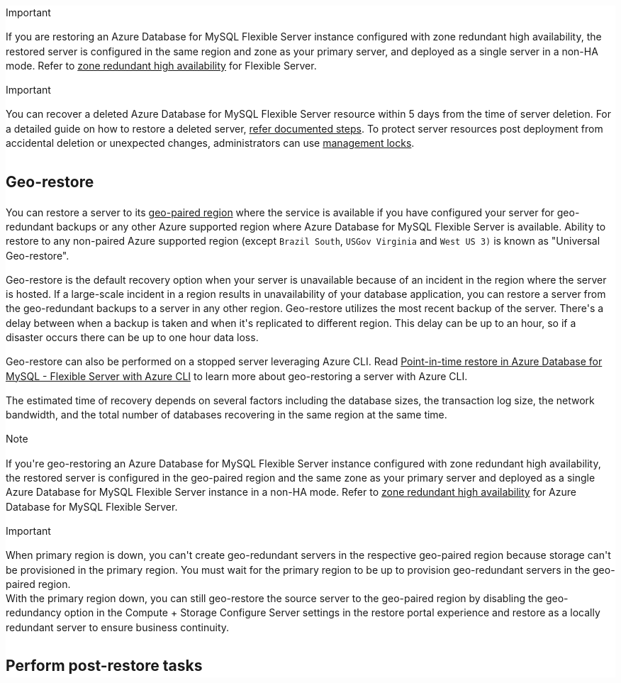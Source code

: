 > [!IMPORTANT]  
> If you are restoring an Azure Database for MySQL Flexible Server instance configured with zone redundant high availability, the restored server is configured in the same region and zone as your primary server, and deployed as a single server in a non-HA mode. Refer to [zone redundant high availability](concepts-high-availability.md) for Flexible Server.

> [!IMPORTANT]  
> You can recover a deleted Azure Database for MySQL Flexible Server resource within 5 days from the time of server deletion. For a detailed guide on how to restore a deleted server, [refer documented steps](how-to-restore-dropped-server.md). To protect server resources post deployment from accidental deletion or unexpected changes, administrators can use [management locks](/azure/azure-resource-manager/management/lock-resources).

## Geo-restore

You can restore a server to its [geo-paired region](overview.md#azure-regions) where the service is available if you have configured your server for geo-redundant backups or any other Azure supported region where Azure Database for MySQL Flexible Server is available. Ability to restore to any non-paired Azure supported region (except `Brazil South`, `USGov Virginia` and `West US 3)` is known as "Universal Geo-restore".

Geo-restore is the default recovery option when your server is unavailable because of an incident in the region where the server is hosted. If a large-scale incident in a region results in unavailability of your database application, you can restore a server from the geo-redundant backups to a server in any other region. Geo-restore utilizes the most recent backup of the server. There's a delay between when a backup is taken and when it's replicated to different region. This delay can be up to an hour, so if a disaster occurs there can be up to one hour data loss.

Geo-restore can also be performed on a stopped server leveraging Azure CLI. Read [Point-in-time restore in Azure Database for MySQL - Flexible Server with Azure CLI](how-to-restore-server-cli.md) to learn more about geo-restoring a server with Azure CLI.

The estimated time of recovery depends on several factors including the database sizes, the transaction log size, the network bandwidth, and the total number of databases recovering in the same region at the same time.

> [!NOTE]  
> If you're geo-restoring an Azure Database for MySQL Flexible Server instance configured with zone redundant high availability, the restored server is configured in the geo-paired region and the same zone as your primary server and deployed as a single Azure Database for MySQL Flexible Server instance in a non-HA mode. Refer to [zone redundant high availability](concepts-high-availability.md) for Azure Database for MySQL Flexible Server.

> [!IMPORTANT]  
> When primary region is down, you can't create geo-redundant servers in the respective geo-paired region because storage can't be provisioned in the primary region. You must wait for the primary region to be up to provision geo-redundant servers in the geo-paired region.  
> With the primary region down, you can still geo-restore the source server to the geo-paired region by disabling the geo-redundancy option in the Compute + Storage Configure Server settings in the restore portal experience and restore as a locally redundant server to ensure business continuity.

## Perform post-restore tasks
